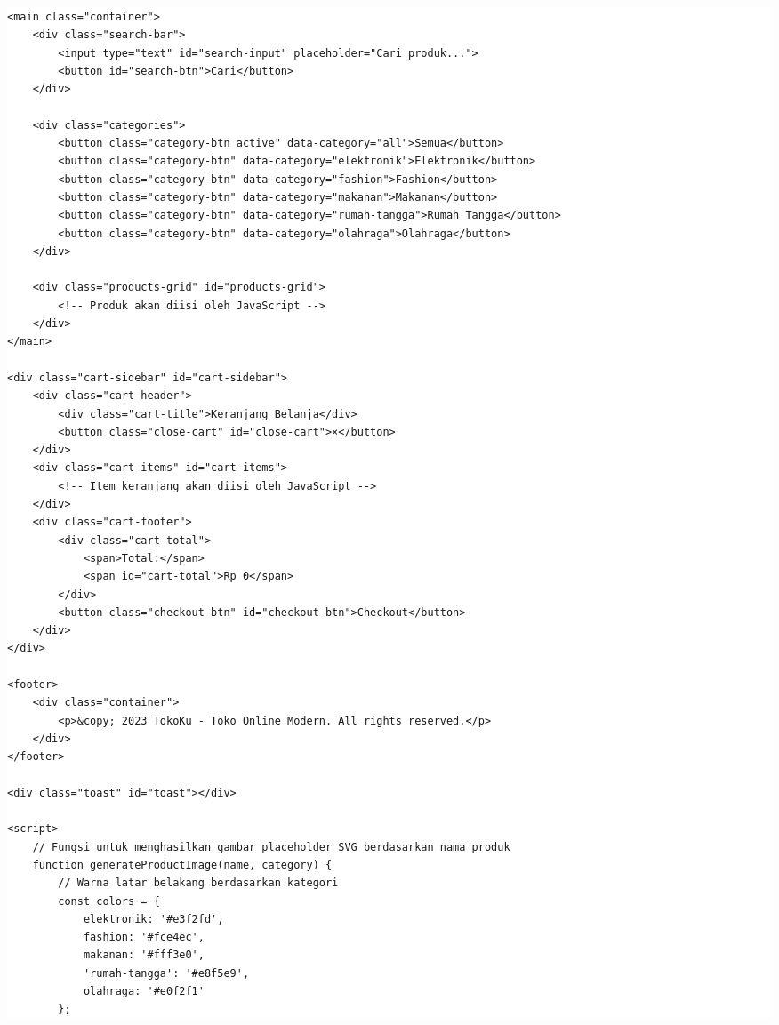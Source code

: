     <main class="container">
        <div class="search-bar">
            <input type="text" id="search-input" placeholder="Cari produk...">
            <button id="search-btn">Cari</button>
        </div>

        <div class="categories">
            <button class="category-btn active" data-category="all">Semua</button>
            <button class="category-btn" data-category="elektronik">Elektronik</button>
            <button class="category-btn" data-category="fashion">Fashion</button>
            <button class="category-btn" data-category="makanan">Makanan</button>
            <button class="category-btn" data-category="rumah-tangga">Rumah Tangga</button>
            <button class="category-btn" data-category="olahraga">Olahraga</button>
        </div>

        <div class="products-grid" id="products-grid">
            <!-- Produk akan diisi oleh JavaScript -->
        </div>
    </main>

    <div class="cart-sidebar" id="cart-sidebar">
        <div class="cart-header">
            <div class="cart-title">Keranjang Belanja</div>
            <button class="close-cart" id="close-cart">×</button>
        </div>
        <div class="cart-items" id="cart-items">
            <!-- Item keranjang akan diisi oleh JavaScript -->
        </div>
        <div class="cart-footer">
            <div class="cart-total">
                <span>Total:</span>
                <span id="cart-total">Rp 0</span>
            </div>
            <button class="checkout-btn" id="checkout-btn">Checkout</button>
        </div>
    </div>

    <footer>
        <div class="container">
            <p>&copy; 2023 TokoKu - Toko Online Modern. All rights reserved.</p>
        </div>
    </footer>

    <div class="toast" id="toast"></div>

    <script>
        // Fungsi untuk menghasilkan gambar placeholder SVG berdasarkan nama produk
        function generateProductImage(name, category) {
            // Warna latar belakang berdasarkan kategori
            const colors = {
                elektronik: '#e3f2fd',
                fashion: '#fce4ec',
                makanan: '#fff3e0',
                'rumah-tangga': '#e8f5e9',
                olahraga: '#e0f2f1'
            };
            